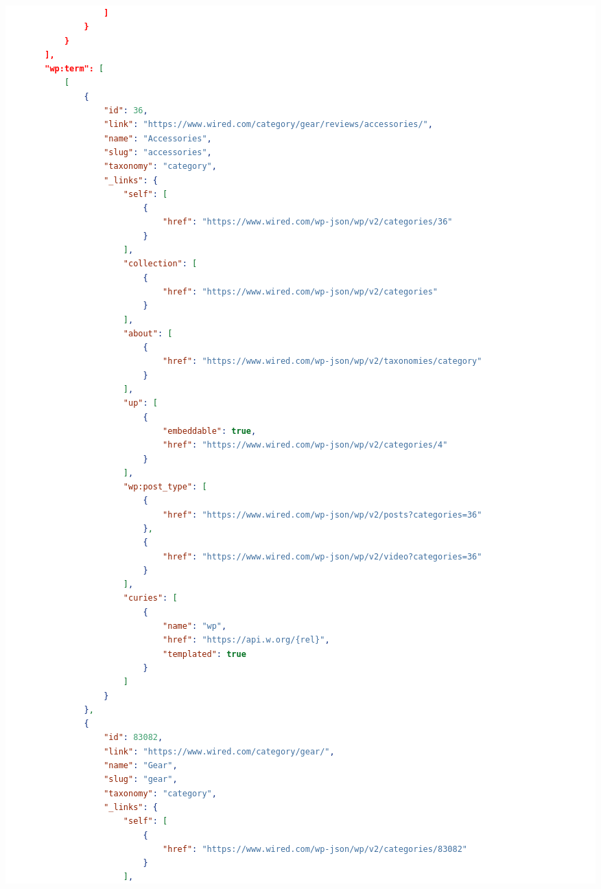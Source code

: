 ```json
                    ]
                }
            }
        ],
        "wp:term": [
            [
                {
                    "id": 36,
                    "link": "https://www.wired.com/category/gear/reviews/accessories/",
                    "name": "Accessories",
                    "slug": "accessories",
                    "taxonomy": "category",
                    "_links": {
                        "self": [
                            {
                                "href": "https://www.wired.com/wp-json/wp/v2/categories/36"
                            }
                        ],
                        "collection": [
                            {
                                "href": "https://www.wired.com/wp-json/wp/v2/categories"
                            }
                        ],
                        "about": [
                            {
                                "href": "https://www.wired.com/wp-json/wp/v2/taxonomies/category"
                            }
                        ],
                        "up": [
                            {
                                "embeddable": true,
                                "href": "https://www.wired.com/wp-json/wp/v2/categories/4"
                            }
                        ],
                        "wp:post_type": [
                            {
                                "href": "https://www.wired.com/wp-json/wp/v2/posts?categories=36"
                            },
                            {
                                "href": "https://www.wired.com/wp-json/wp/v2/video?categories=36"
                            }
                        ],
                        "curies": [
                            {
                                "name": "wp",
                                "href": "https://api.w.org/{rel}",
                                "templated": true
                            }
                        ]
                    }
                },
                {
                    "id": 83082,
                    "link": "https://www.wired.com/category/gear/",
                    "name": "Gear",
                    "slug": "gear",
                    "taxonomy": "category",
                    "_links": {
                        "self": [
                            {
                                "href": "https://www.wired.com/wp-json/wp/v2/categories/83082"
                            }
                        ],
```